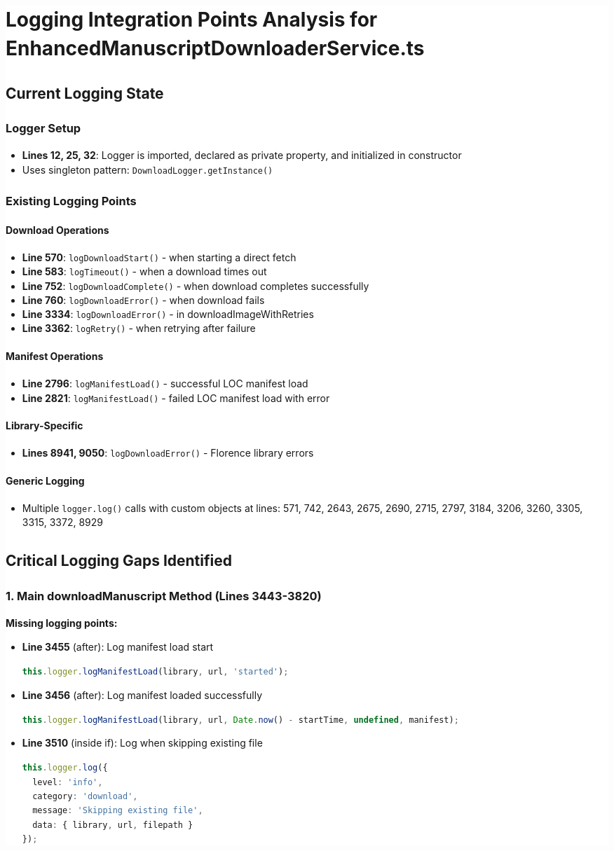 # Logging Integration Points Analysis for EnhancedManuscriptDownloaderService.ts

## Current Logging State

### Logger Setup
- **Lines 12, 25, 32**: Logger is imported, declared as private property, and initialized in constructor
- Uses singleton pattern: `DownloadLogger.getInstance()`

### Existing Logging Points

#### Download Operations
- **Line 570**: `logDownloadStart()` - when starting a direct fetch
- **Line 583**: `logTimeout()` - when a download times out
- **Line 752**: `logDownloadComplete()` - when download completes successfully
- **Line 760**: `logDownloadError()` - when download fails
- **Line 3334**: `logDownloadError()` - in downloadImageWithRetries
- **Line 3362**: `logRetry()` - when retrying after failure

#### Manifest Operations
- **Line 2796**: `logManifestLoad()` - successful LOC manifest load
- **Line 2821**: `logManifestLoad()` - failed LOC manifest load with error

#### Library-Specific
- **Lines 8941, 9050**: `logDownloadError()` - Florence library errors

#### Generic Logging
- Multiple `logger.log()` calls with custom objects at lines: 571, 742, 2643, 2675, 2690, 2715, 2797, 3184, 3206, 3260, 3305, 3315, 3372, 8929

## Critical Logging Gaps Identified

### 1. Main downloadManuscript Method (Lines 3443-3820)
**Missing logging points:**

- **Line 3455** (after): Log manifest load start
  ```typescript
  this.logger.logManifestLoad(library, url, 'started');
  ```

- **Line 3456** (after): Log manifest loaded successfully
  ```typescript
  this.logger.logManifestLoad(library, url, Date.now() - startTime, undefined, manifest);
  ```

- **Line 3510** (inside if): Log when skipping existing file
  ```typescript
  this.logger.log({
    level: 'info',
    category: 'download',
    message: 'Skipping existing file',
    data: { library, url, filepath }
  });
  ```
